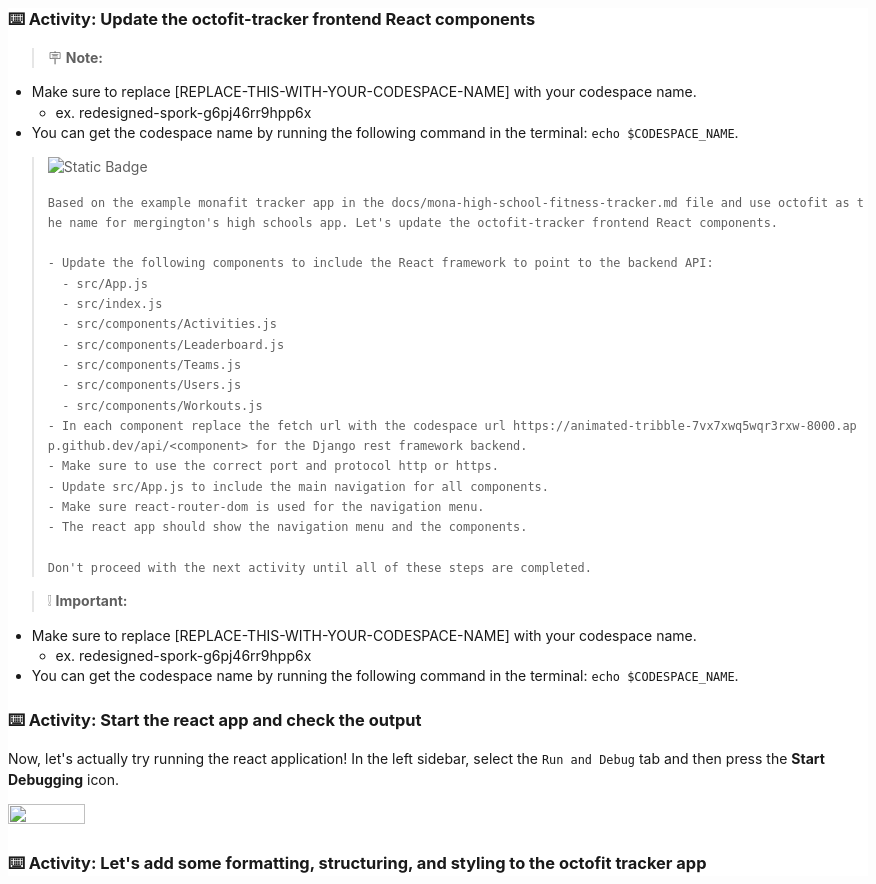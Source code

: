 ### :keyboard: Activity: Update the octofit-tracker frontend React components

> 🪧 **Note:** 
- Make sure to replace [REPLACE-THIS-WITH-YOUR-CODESPACE-NAME] with your codespace name.
  - ex. redesigned-spork-g6pj46rr9hpp6x
- You can get the codespace name by running the following command in the terminal: `echo $CODESPACE_NAME`.

> ![Static Badge](https://img.shields.io/badge/-Prompt-text?style=flat-square&logo=github%20copilot&labelColor=512a97&color=ecd8ff)
>
> ```prompt
> Based on the example monafit tracker app in the docs/mona-high-school-fitness-tracker.md file and use octofit as the name for mergington's high schools app. Let's update the octofit-tracker frontend React components.
>
> - Update the following components to include the React framework to point to the backend API:
>   - src/App.js
>   - src/index.js
>   - src/components/Activities.js
>   - src/components/Leaderboard.js
>   - src/components/Teams.js
>   - src/components/Users.js
>   - src/components/Workouts.js
> - In each component replace the fetch url with the codespace url https://animated-tribble-7vx7xwq5wqr3rxw-8000.app.github.dev/api/<component> for the Django rest framework backend.
> - Make sure to use the correct port and protocol http or https.
> - Update src/App.js to include the main navigation for all components.
> - Make sure react-router-dom is used for the navigation menu.
> - The react app should show the navigation menu and the components.
>
> Don't proceed with the next activity until all of these steps are completed.
> ```

> ❕ **Important:**
- Make sure to replace [REPLACE-THIS-WITH-YOUR-CODESPACE-NAME] with your codespace name.
  - ex. redesigned-spork-g6pj46rr9hpp6x
- You can get the codespace name by running the following command in the terminal: `echo $CODESPACE_NAME`.

### :keyboard: Activity: Start the react app and check the output

Now, let's actually try running the react application! In the left sidebar, select the `Run and Debug` tab and then press the **Start Debugging** icon.

<img src="https://github.com/user-attachments/assets/8ab08e4e-539a-4ca9-8270-be4b1f0df176"  width=30% height=30%>

### :keyboard: Activity: Let's add some formatting, structuring, and styling to the octofit tracker app
